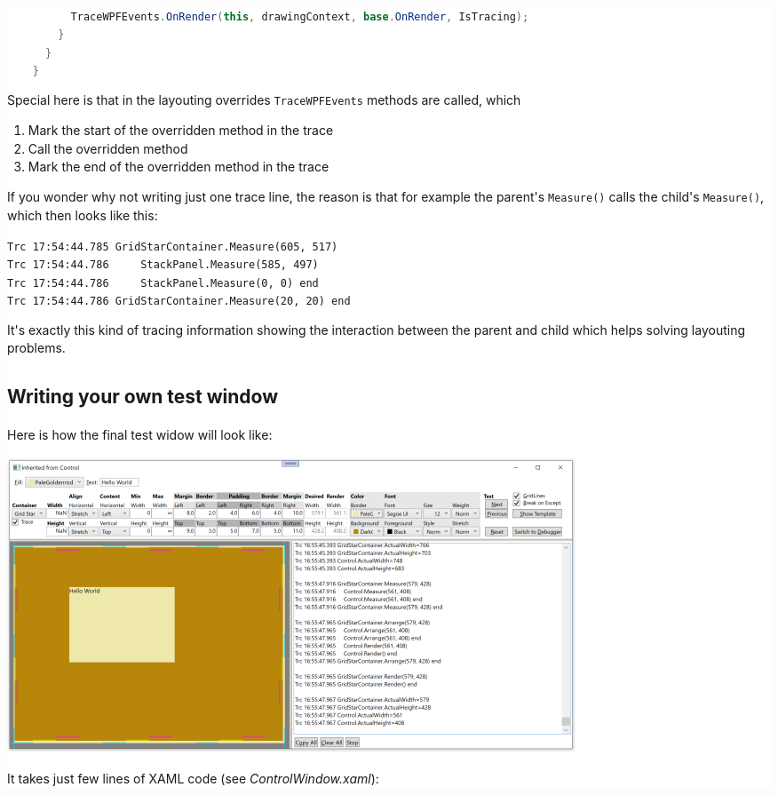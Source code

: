 ```C#
          TraceWPFEvents.OnRender(this, drawingContext, base.OnRender, IsTracing);
        }
      }
    }
```

Special here is that in the layouting overrides `TraceWPFEvents` methods are 
called, which

1)	Mark the start of the overridden method in the trace
2)	Call the overridden method
3)	Mark the end of the overridden method in the trace

If you wonder why not writing just one trace line, the reason is that for 
example the parent's `Measure()` calls the child's `Measure()`, which then looks 
like this:

    Trc 17:54:44.785 GridStarContainer.Measure(605, 517)
    Trc 17:54:44.786     StackPanel.Measure(585, 497)
    Trc 17:54:44.786     StackPanel.Measure(0, 0) end
    Trc 17:54:44.786 GridStarContainer.Measure(20, 20) end

It's exactly this kind of tracing information showing the interaction between 
the parent and child which helps solving layouting problems.

## Writing your own test window
Here is how the final test widow will look like:
 
![WpfControlTestbench](WpfControlTestbench.png)

It takes just few lines of XAML code (see *ControlWindow.xaml*):
